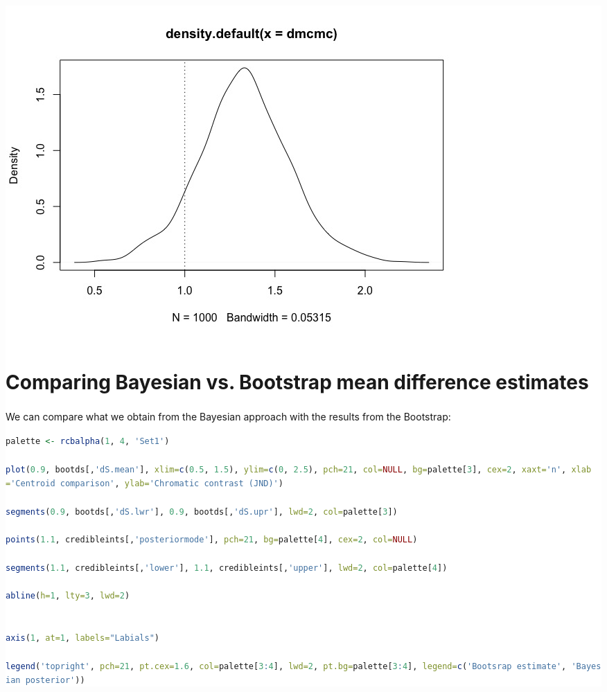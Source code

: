 ![](../output/figures/examples/lizard-single_fig_unnamed-chunk-14-1.jpeg)

Comparing Bayesian vs. Bootstrap mean difference estimates
==========================================================

We can compare what we obtain from the Bayesian approach with the results from the Bootstrap:

``` r
palette <- rcbalpha(1, 4, 'Set1')

plot(0.9, bootds[,'dS.mean'], xlim=c(0.5, 1.5), ylim=c(0, 2.5), pch=21, col=NULL, bg=palette[3], cex=2, xaxt='n', xlab='Centroid comparison', ylab='Chromatic contrast (JND)')

segments(0.9, bootds[,'dS.lwr'], 0.9, bootds[,'dS.upr'], lwd=2, col=palette[3])

points(1.1, credibleints[,'posteriormode'], pch=21, bg=palette[4], cex=2, col=NULL)

segments(1.1, credibleints[,'lower'], 1.1, credibleints[,'upper'], lwd=2, col=palette[4])

abline(h=1, lty=3, lwd=2)


axis(1, at=1, labels="Labials")

legend('topright', pch=21, pt.cex=1.6, col=palette[3:4], lwd=2, pt.bg=palette[3:4], legend=c('Bootsrap estimate', 'Bayesian posterior'))
```
